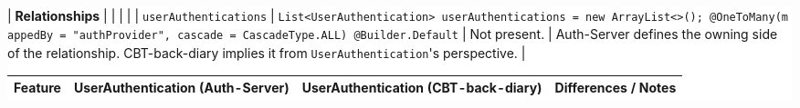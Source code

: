 | **Relationships**   |                                                                                                                      |                                                                                                                               |                                                                                                                                                                                                                                                                                                                                                                                                                                                                                                                                            |
| `userAuthentications` | `List<UserAuthentication> userAuthentications = new ArrayList<>(); @OneToMany(mappedBy = "authProvider", cascade = CascadeType.ALL) @Builder.Default` | Not present.                                                                                                                    | Auth-Server defines the owning side of the relationship. CBT-back-diary implies it from `UserAuthentication`'s perspective.                                                                                                                                                                                                                                                                                                                                                                                                                   |

| Feature             | UserAuthentication (Auth-Server)                                                                                                                                                                                                                                                                                             | UserAuthentication (CBT-back-diary)                                                                                                                                                                                                                                                                                                                                                         | Differences / Notes                                                                                                                                                                                                                                                                                                                                                                                                                                                                                                                                                                                                                                                                                                                                                                                                                                                                                                                                                                                                                                             |
| ------------------- | ---------------------------------------------------------------------------------------------------------------------------------------------------------------------------------------------------------------------------------------------------------------------------------------------------------------------------- | ------------------------------------------------------------------------------------------------------------------------------------------------------------------------------------------------------------------------------------------------------------------------------------------------------------------------------------------------------------------------------------------- | ------------------------------------------------------------------------------------------------------------------------------------------------------------------------------------------------------------------------------------------------------------------------------------------------------------------------------------------------------------------------------------------------------------------------------------------------------------------------------------------------------------------------------------------------------------------------------------------------------------------------------------------------------------------------------------------------------------------------------------------------------------------------------------------------------------------------------------------------------------------------------------------------------------------------------------------------------------------------------------------------------------------------------------------------------------------------------------------------------------------------------------------------------------------------------------------------------------------------------------------------------------------------------------------------------------------------------------------------------------------- |